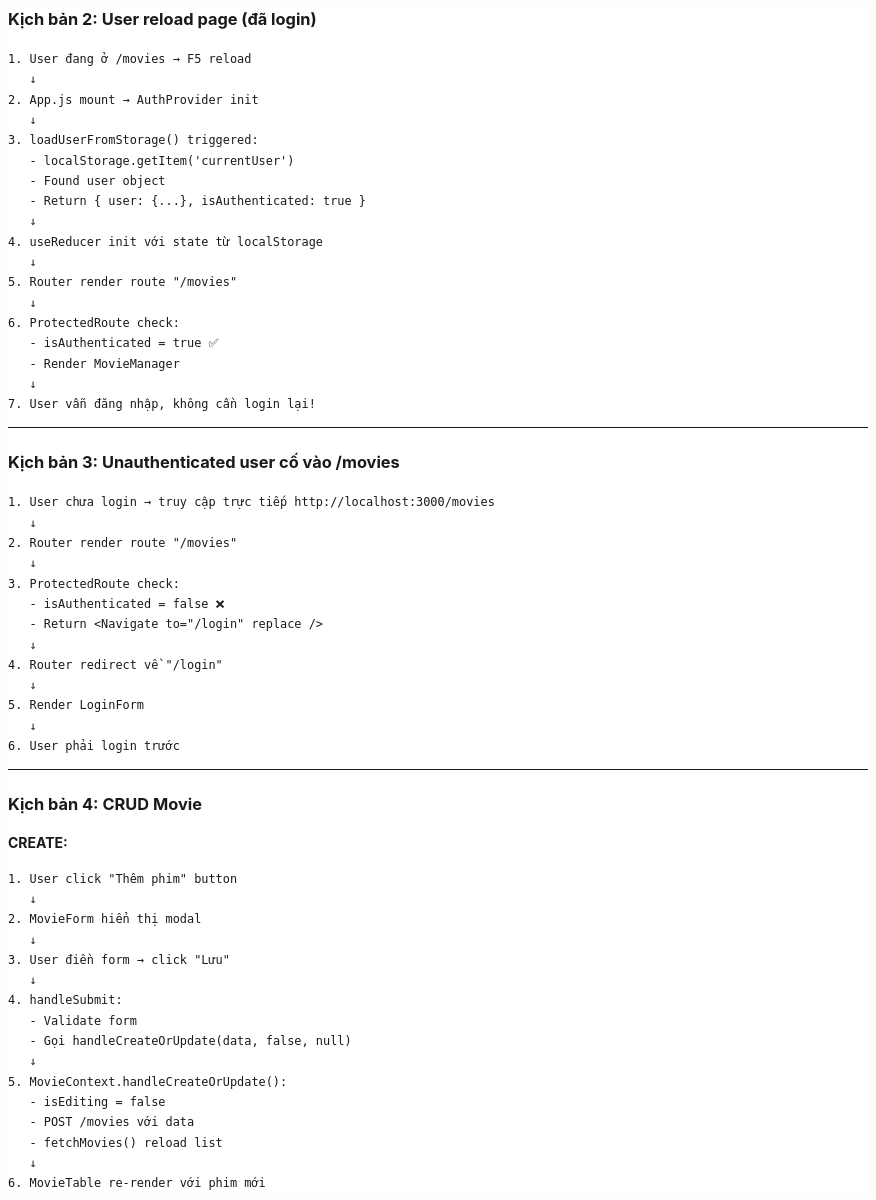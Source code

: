 
### **Kịch bản 2: User reload page (đã login)**

```
1. User đang ở /movies → F5 reload
   ↓
2. App.js mount → AuthProvider init
   ↓
3. loadUserFromStorage() triggered:
   - localStorage.getItem('currentUser')
   - Found user object
   - Return { user: {...}, isAuthenticated: true }
   ↓
4. useReducer init với state từ localStorage
   ↓
5. Router render route "/movies"
   ↓
6. ProtectedRoute check:
   - isAuthenticated = true ✅
   - Render MovieManager
   ↓
7. User vẫn đăng nhập, không cần login lại!
```

---

### **Kịch bản 3: Unauthenticated user cố vào /movies**

```
1. User chưa login → truy cập trực tiếp http://localhost:3000/movies
   ↓
2. Router render route "/movies"
   ↓
3. ProtectedRoute check:
   - isAuthenticated = false ❌
   - Return <Navigate to="/login" replace />
   ↓
4. Router redirect về "/login"
   ↓
5. Render LoginForm
   ↓
6. User phải login trước
```

---

### **Kịch bản 4: CRUD Movie**

**CREATE:**
```
1. User click "Thêm phim" button
   ↓
2. MovieForm hiển thị modal
   ↓
3. User điền form → click "Lưu"
   ↓
4. handleSubmit:
   - Validate form
   - Gọi handleCreateOrUpdate(data, false, null)
   ↓
5. MovieContext.handleCreateOrUpdate():
   - isEditing = false
   - POST /movies với data
   - fetchMovies() reload list
   ↓
6. MovieTable re-render với phim mới
```